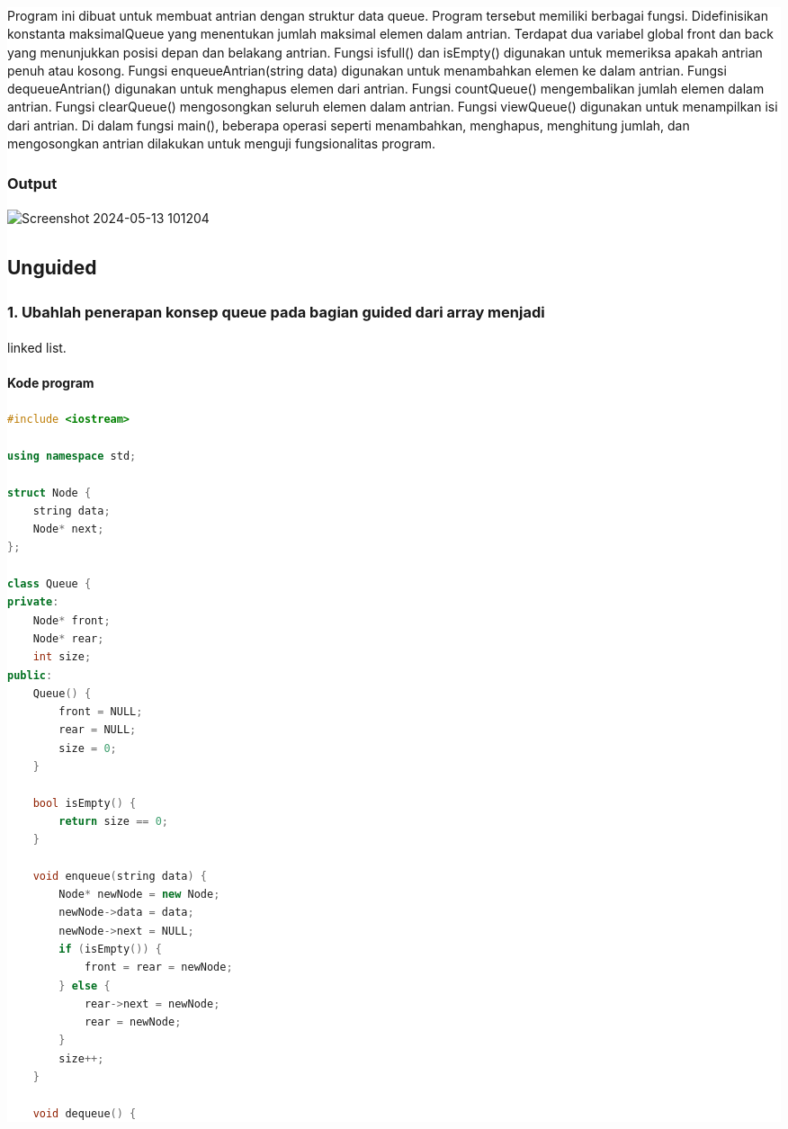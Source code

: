 Program ini dibuat untuk membuat antrian dengan struktur data queue. Program tersebut memiliki berbagai fungsi. Didefinisikan konstanta maksimalQueue yang menentukan jumlah maksimal elemen dalam antrian. Terdapat dua variabel global front dan back yang menunjukkan posisi depan dan belakang antrian. Fungsi isfull() dan isEmpty() digunakan untuk memeriksa apakah antrian penuh atau kosong. Fungsi enqueueAntrian(string data) digunakan untuk menambahkan elemen ke dalam antrian. Fungsi dequeueAntrian() digunakan untuk menghapus elemen dari antrian. Fungsi countQueue() mengembalikan jumlah elemen dalam antrian. Fungsi clearQueue() mengosongkan seluruh elemen dalam antrian. Fungsi viewQueue() digunakan untuk menampilkan isi dari antrian. Di dalam fungsi main(), beberapa operasi seperti menambahkan, menghapus, menghitung jumlah, dan mengosongkan antrian dilakukan untuk menguji fungsionalitas program.

### Output
![Screenshot 2024-05-13 101204](https://github.com/Dillthf/Algoritma-Pemrograman-dan-Struktur-Data-1/assets/161497877/057076b9-c5d4-40cc-9fff-870dadd49e5a)

## Unguided 

### 1. Ubahlah penerapan konsep queue pada bagian guided dari array menjadi
linked list.


#### Kode program 

```C++
#include <iostream>

using namespace std;

struct Node {
    string data;
    Node* next;
};

class Queue {
private:
    Node* front;
    Node* rear;
    int size;
public:
    Queue() {
        front = NULL;
        rear = NULL;
        size = 0;
    }

    bool isEmpty() {
        return size == 0;
    }

    void enqueue(string data) {
        Node* newNode = new Node;
        newNode->data = data;
        newNode->next = NULL;
        if (isEmpty()) {
            front = rear = newNode;
        } else {
            rear->next = newNode;
            rear = newNode;
        }
        size++;
    }

    void dequeue() {
```